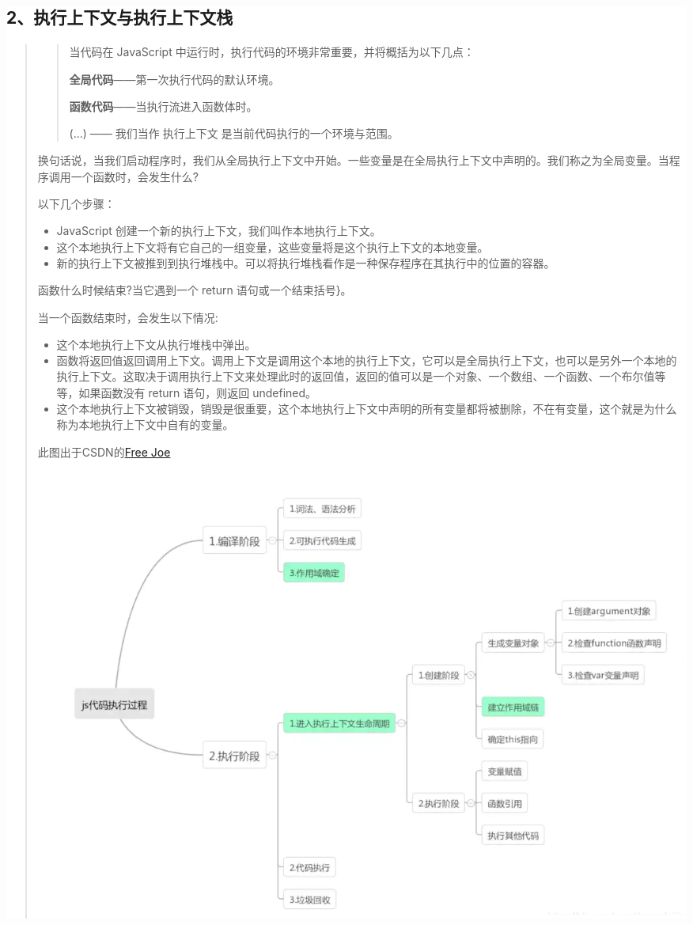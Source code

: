 

## 2、执行上下文与执行上下文栈

> > 当代码在 JavaScript 中运行时，执行代码的环境非常重要，并将概括为以下几点：
> >
> > **全局代码**——第一次执行代码的默认环境。
> >
> > **函数代码**——当执行流进入函数体时。
> >
> > (…) —— 我们当作 执行上下文 是当前代码执行的一个环境与范围。
>
> 换句话说，当我们启动程序时，我们从全局执行上下文中开始。一些变量是在全局执行上下文中声明的。我们称之为全局变量。当程序调用一个函数时，会发生什么?
>
> 以下几个步骤：
>
> - JavaScript 创建一个新的执行上下文，我们叫作本地执行上下文。
> - 这个本地执行上下文将有它自己的一组变量，这些变量将是这个执行上下文的本地变量。
> - 新的执行上下文被推到到执行堆栈中。可以将执行堆栈看作是一种保存程序在其执行中的位置的容器。
>
> 函数什么时候结束?当它遇到一个 return 语句或一个结束括号}。
>
> 当一个函数结束时，会发生以下情况:
>
> - 这个本地执行上下文从执行堆栈中弹出。
> - 函数将返回值返回调用上下文。调用上下文是调用这个本地的执行上下文，它可以是全局执行上下文，也可以是另外一个本地的执行上下文。这取决于调用执行上下文来处理此时的返回值，返回的值可以是一个对象、一个数组、一个函数、一个布尔值等等，如果函数没有 return 语句，则返回 undefined。
> - 这个本地执行上下文被销毁，销毁是很重要，这个本地执行上下文中声明的所有变量都将被删除，不在有变量，这个就是为什么 称为本地执行上下文中自有的变量。
>
> 此图出于CSDN的[Free Joe](https://blog.csdn.net/wangfeijiu)
>
> <img src="./assets/JavaScript高级-尚硅谷/image-20210723181727823.png" alt="image-20210723181727823" style="zoom:80%;" /> 
